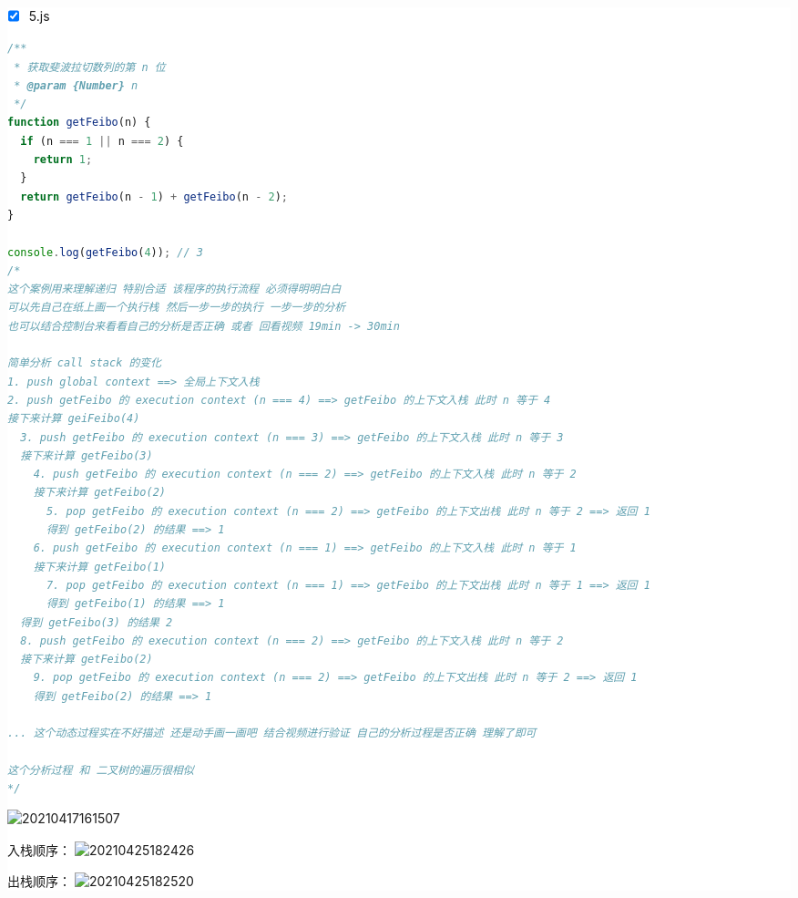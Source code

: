 - [x] 5.js

```js
/**
 * 获取斐波拉切数列的第 n 位
 * @param {Number} n
 */
function getFeibo(n) {
  if (n === 1 || n === 2) {
    return 1;
  }
  return getFeibo(n - 1) + getFeibo(n - 2);
}

console.log(getFeibo(4)); // 3
/*
这个案例用来理解递归 特别合适 该程序的执行流程 必须得明明白白
可以先自己在纸上画一个执行栈 然后一步一步的执行 一步一步的分析
也可以结合控制台来看看自己的分析是否正确 或者 回看视频 19min -> 30min

简单分析 call stack 的变化
1. push global context ==> 全局上下文入栈
2. push getFeibo 的 execution context (n === 4) ==> getFeibo 的上下文入栈 此时 n 等于 4
接下来计算 geiFeibo(4)
  3. push getFeibo 的 execution context (n === 3) ==> getFeibo 的上下文入栈 此时 n 等于 3
  接下来计算 getFeibo(3)
    4. push getFeibo 的 execution context (n === 2) ==> getFeibo 的上下文入栈 此时 n 等于 2
    接下来计算 getFeibo(2)
      5. pop getFeibo 的 execution context (n === 2) ==> getFeibo 的上下文出栈 此时 n 等于 2 ==> 返回 1
      得到 getFeibo(2) 的结果 ==> 1
    6. push getFeibo 的 execution context (n === 1) ==> getFeibo 的上下文入栈 此时 n 等于 1
    接下来计算 getFeibo(1)
      7. pop getFeibo 的 execution context (n === 1) ==> getFeibo 的上下文出栈 此时 n 等于 1 ==> 返回 1
      得到 getFeibo(1) 的结果 ==> 1
  得到 getFeibo(3) 的结果 2
  8. push getFeibo 的 execution context (n === 2) ==> getFeibo 的上下文入栈 此时 n 等于 2
  接下来计算 getFeibo(2)
    9. pop getFeibo 的 execution context (n === 2) ==> getFeibo 的上下文出栈 此时 n 等于 2 ==> 返回 1
    得到 getFeibo(2) 的结果 ==> 1

... 这个动态过程实在不好描述 还是动手画一画吧 结合视频进行验证 自己的分析过程是否正确 理解了即可

这个分析过程 和 二叉树的遍历很相似
*/
```

![20210417161507](https://cdn.jsdelivr.net/gh/123taojiale/dahuyou_picture@main/blogs/20210417161507.png)

入栈顺序：
![20210425182426](https://cdn.jsdelivr.net/gh/123taojiale/dahuyou_picture@main/blogs/20210425182426.png)

出栈顺序：
![20210425182520](https://cdn.jsdelivr.net/gh/123taojiale/dahuyou_picture@main/blogs/20210425182520.png)
